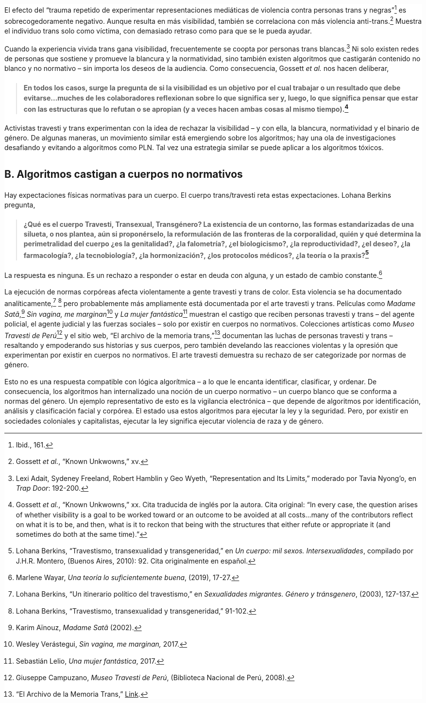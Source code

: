 [^38]: micha cárdenas, “Dark Shimmers: The Rhythm of Necropolitical Affect in Digital Media,” en _Trap Door_: 161-163.  Cita traducida de inglés por la autora.  Cita original: “Our necropolitical moment is one in which horrific stories of the murders of people in our communities and families come to us daily through networked media. If the primary tool of biopolitics was the census, perhaps we can consider the paradigmatic tool of necropolitics to be the algorithm.”

El efecto del “trauma repetido de experimentar representaciones mediáticas de violencia contra personas trans y negras”[^39]  es sobrecogedoramente negativo.  Aunque resulta en más visibilidad, también se correlaciona con más violencia anti-trans.[^40]   Muestra el individuo trans solo como víctima, con demasiado retraso como para que se le pueda ayudar.

[^39]: Ibid., 161.
[^40]: Gossett _et al._, “Known Unkwowns,” xv.

Cuando la experiencia vivida trans gana visibilidad, frecuentemente se coopta por personas trans blancas.[^41]   Ni solo existen redes de personas que sostiene y promueve la blancura y la normatividad, sino también existen algoritmos que castigarán contenido no blanco y no normativo – sin importa los deseos de la audiencia.  Como consecuencia, Gossett _et al._ nos hacen deliberar,

[^41]: Lexi Adait, Sydeney Freeland, Robert Hamblin y Geo Wyeth, “Representation and Its Limits,” moderado por Tavia Nyong’o, en _Trap Door_: 192-200.

> #### En todos los casos, surge la pregunta de si la visibilidad es un objetivo por el cual trabajar o un resultado que debe evitarse…muches de les colaboradores reflexionan sobre lo que significa ser y, luego, lo que significa pensar que estar con las estructuras que lo refutan o se apropian (y a veces hacen ambas cosas al mismo tiempo).[^42]

[^42]: Gossett _et al._, “Known Unkwowns,” xx.  Cita traducida de inglés por la autora.  Cita original: “In every case, the question arises of whether visibility is a goal to be worked toward or an outcome to be avoided at all costs…many of the contributors reflect on what it is to be, and then, what is it to reckon that being with the structures that either refute or appropriate it (and sometimes do both at the same time).”

Activistas travesti y trans experimentan con la idea de rechazar la visibilidad – y con ella, la blancura, normatividad y el binario de género.  De algunas maneras, un movimiento similar está emergiendo sobre los algoritmos; hay una ola de investigaciones desafiando y evitando a algoritmos como PLN.  Tal vez una estrategia similar se puede aplicar a los algoritmos tóxicos.

## B. Algoritmos castigan a cuerpos no normativos

Hay expectaciones físicas normativas para un cuerpo.  El cuerpo trans/travesti reta estas expectaciones.  Lohana Berkins pregunta, 

> #### ¿Qué es el cuerpo Travesti, Transexual, Transgénero?  La existencia de un contorno, las formas estandarizadas de una silueta, o nos plantea, aún si proponérselo, la reformulación de las fronteras de la corporalidad, quién y qué determina la perimetralidad del cuerpo ¿es la genitalidad?, ¿la falometría?, ¿el biologicismo?, ¿la reproductividad?, ¿el deseo?, ¿la farmacología?, ¿la tecnobiología?, ¿la hormonización?, ¿los protocolos médicos?, ¿la teoría o la praxis?[^43]

[^43]: Lohana Berkins, “Travestismo, transexualidad y transgeneridad,” en _Un cuerpo: mil sexos. Intersexualidades_, compilado por J.H.R. Montero, (Buenos Aires, 2010): 92.  Cita originalmente en español.

La respuesta es ninguna.  Es un rechazo a responder o estar en deuda con alguna, y un estado de cambio constante.[^44]

[^44]: Marlene Wayar, _Una teoría lo suficientemente buena_, (2019), 17-27.

La ejecución de normas corpóreas afecta violentamente a gente travesti y trans de color.  Esta violencia se ha documentado analíticamente,[^45] [^46]  pero probablemente más ampliamente está documentada por el arte travesti y trans.  Películas como _Madame Satã_,[^47]  _Sin vagina, me marginan_[^48] y _La mujer fantástica_[^49]  muestran el castigo que reciben personas travesti y trans – del agente policial, el agente judicial y las fuerzas sociales – solo por existir en cuerpos no normativos.  Colecciones artísticas como _Museo Travesti de Perú_[^50] y el sitio web, “El archivo de la memoria trans,”[^51] documentan las luchas de personas travesti y trans – resaltando y empoderando sus historias y sus cuerpos, pero también develando las reacciones violentas y la opresión que experimentan por existir en cuerpos no normativos.  El arte travesti demuestra su rechazo de ser categorizade por normas de género.

[^45]: Lohana Berkins, “Un itinerario político del travestismo,” en _Sexualidades migrantes. Género y tránsgenero_, (2003), 127-137.
[^46]: Lohana Berkins, “Travestismo, transexualidad y transgeneridad,” 91-102.
[^47]: Karim Aïnouz, _Madame Satã_ (2002).   
[^48]: Wesley Verástegui, _Sin vagina, me marginan,_ 2017.
[^49]: Sebastián Lelio, _Una mujer fantástica_, 2017.
[^50]: Giuseppe Campuzano, _Museo Travesti de Perú_, (Biblioteca Nacional de Perú, 2008).
[^51]: “El Archivo de la Memoria Trans,” [Link](https://archivotrans.ar/). 

Esto no es una respuesta compatible con lógica algorítmica – a lo que le encanta identificar, clasificar, y ordenar.  De consecuencia, los algoritmos han internalizado una noción de un cuerpo normativo – un cuerpo blanco que se conforma a normas del género.  Un ejemplo representativo de esto es la vigilancia electrónica – que depende de algoritmos por identificación, análisis y clasificación facial y corpórea.  El estado usa estos algoritmos para ejecutar la ley y la seguridad.  Pero, por existir en sociedades coloniales y capitalistas, ejecutar la ley significa ejecutar violencia de raza y de género.


[^1]: Esto es el nombre de uno de las clases más populares en el MIT.  Soy un instructor ayudante para esta clase.
[^2]: Este algoritmo aún tiene un nombre – [búsqueda binaria](https://es.khanacademy.org/computing/computer-science/algorithms/binary-search/a/binary-search).
[^3]: Algoritmos que resuelven versiones de este problema incluyen [búsqueda en anchura](https://es.khanacademy.org/computing/computer-science/algorithms/breadth-first-search/a/breadth-first-search-and-its-uses), Dijsktra, y Bellman-Ford.  Aunque estos algoritmos tal vez parecen simples, fueron muy difíciles a inventarse.  El hombre quien se inventó el algoritmo de Dijsktra, por ejemplo, ganó el premio más prestigioso de ciencias de computación en el mundo (el premio Turing).
[^4]: Andrew Goffey, “Algorithm,” en _Software Studies: A Lexicon_, ed. Matthew Fuller (Cambridge, MA: MIT Press, 2008), 16-17. Cita traducida de inglés por la autora.  Cita original: “Although computer scientists work with them as if they were purely formal beings of reason...algorithms bear a crucial, if problematic, relationship to material reality...Algorithms do things, and their syntax embodies a command structure to enable this to happen…And dumb though they may be, missile guidance systems, intelligence databases, and biometric testing are all perfectly real.”
[^5]: Jeffrey P. Bigham, “Bias and Fairness in ML Systems for People with Disabilities,” 2019, [Link](http://jeffreybigham.com/blog/2019/bias-and-fairness-in-ml-systems-for-people-with-disabilities.html).  Cita traducida de inglés por la autora.  Cita original: “We can’t remove all bias from data, because all data is biased…Data never captures the whole true state of the world.”
[^6]: Ibid.
[^7]: Andrew Goffey, “Algorithm,” 18.
[^8]: Jeff Larson, Surya Mattu, Lauren Kirchner y Julia Angwin, “How We Analyzed the COMPAS Recidivism Algorithm,” _ProPublica_, 23 Mayo 2016.
[^9]: Batya Friedman y Helen Nissenbaum, “Bias in Computer Systems,” _ACM Transactions on Information Systems_ 14, no. 3 (1996): 334-336.
[^10]: Lucas D. Introna, “Maintaining the reversibility of foldings: Making the ethics (politics) of information technology visible,” _Ethics and Information Technology_ 9, no. 1 (2006): 21-22.
[^11]: “SKYNET: Courier Detection via Machine Learning,” _The Intercept_, 8 Mayo 2015.
[^12]: Christian Grothoff y J.M. Porup, “The NSA’s SKYNET program may be killing thousands of innocent people,” _The Guardian_, 16 Feb. 2016.
[^13]: Tom Boellstorff, Mauro Cabral, micha cárdenas, Trystan Cotten, Eric A. Stanley, Kalaniopua Young y Aren Z. Aizura, “Decolonizing Transgender: A Roundtable Discussion,” _Transgender Studies Quarterly_ 1, no. 3 (2014): 428.  Cita traducida de inglés por la autora.  Cita original de Kalaniopua Young: “Without a cogent analysis of how systems of race, historical trauma, and social, environmental, and economic disparities play into antitrans violence, the experiences of transgender women of color in particular remain unaccounted for while we become a quantifiable body count for a largely white, middle-class trans movement.”
[^14]: Jack Halberstam, “Trans*: What’s in a Name?,” en _A Quick and Quirky Account of Gender Variability_ (Berkeley, CA: University of California Press, 2018), 5.
[^15]: Ibid., 6.  Cita traducida a inglés por la autora.  Cita original: “All of these efforts to classify human behavior emerged out of and contributed to ongoing racial projects that held apart white populations from populations of color; these ‘scientific’ distinctions between normal and abnormal bodies lent support to white supremacist projects that tried to collapse racial otherness into gender variance and sexual perversion.”
[^16]: Ibid., 6, 10.  Cita traducida de inglés por la autora.  Cita original: “While today Facebook famously offers you fifty-one ways of identifying yourself on their site, a hundred years ago those categories were under rapid construction using the…intensification of the desire to classify, know, and define. So, rather than a great leap forward, our current profusion of classificatory options actually harks back to the early days of sexology, when doctors like Richard von Krafft-Ebing produced new, expert knowledge on human sexual and gendered behavior…In fact, the older systems of classification have given way to vernacular systems without necessarily shifting the central and dominant binaries of race, class, gender and sexuality.”
[^17]: Roderic H. Davison, “Where is the Middle East?,” _Foreign Affairs_ 38 (1960): 665-675.
[^18]: Marjorie Garber, citada en Ben Sifuentes-Jáuregui, “Chronicle of Gender Foretold: Transvestism and the Difficulty of Gender,” en _Transvestism, Masculinity, and Latin American Literature_ (London, UK: Palgrave Macmillan, 2002), 8.  Cita traducida de inglés por la autora.  Cita original: “they were once subjected to Western rule.”
[^19]: El PLN es una su técnica del aprendizaje automático.  El aprendizaje automático es un algoritmo general que encuentra patrones en conjuntos de datos muy grandes y los usan para predecir datos nuevos.  Por ejemplo, un algoritmo de aprendizaje automático está puede diferenciar entre gatos y perros.  Si le muestras a tu computadora cientos de miles de imágenes de gatos y perros y la dices cuales tienen gatos y cuales tiene perros, tu computadora encontrará patrones entre las imágenes de gatos y las imágenes de perros.  Al final, si le das una imagen que nunca ha visto antes, te puede decir – basado en los patrones que ha encontrado – si es una imagen de un gato o un perro.  El aprendizaje automático funciona muy diferente de cómo humanos aprenden a clasificar cosas.  Mientras un humano tal vez identifica un gato, por ejemplo, de sus orejas triangulares, los patrones y trucos que usan el aprendizaje automático la mayoría del tiempo están ininteligibles a humanos.
[^20]: Jacob Eisenstein, Introduction to Natural Language Processing (Cambridge, MA: MIT Press, 2019).
[^21]: Amironesei _et al._, _Fake AI_, ed. por Frederike Kaltheuner (Meatspace Press, 2021).
[^22]: Abubakar Abid, Maheen Farooqi y James Zou, “Persistent Anti-Muslim Bias in Large Language Models,” (preimpresión de arXiv, presentado en 2021), [Link](https://arxiv.org/abs/2101.05783).
[^23]: Tolga Bolukbasi, Kai-Wei Chang, James Zou, Venkatesh Saligrama y Adam T. Kalai, “Man is to Computer Programmer as Woman is to Homemaker? Debiasing Word Embeddings,” (presentado en _30th Conference on Neural Information Processing Systems (NIPS)_, Barcelona, Spain, 2016).
[^24]: Shikha Bordia y Samuel R. Bowman, “Identifying and Reducing Gender Bias in Word-Level Language Models,” (presentado en _Proceedings of the 2019 Conference of the North American Chapter of the Association for Computational Linguistics: Student Research Workshop_, Minneapolis, MN, 2019).
[^25]: Kaiji Lu, Piotr Mardziel, Fangjing Wu, Preetam Amancharla y Anupam Datta, “Gender Bias in Neural Natural Language Processing,” en _Logic, Language, and Security: Essays Dedicated to Andre Scedrov on the Occasion of His 65th Birthday_, ed. Vivek Nigam, Tajana Ban Kirigin, Carolyn Talcott, Joshua Guttman, Stepan Kuznetsov, Boon Thau Loo, y Mitsuhiro Okada (Springer International Publishing, 2020): 189–202.
[^26]: Moin Nadeem, Anna Bethke y Siva Reddy, “StereoSet: Measuring stereotypical bias in pretrained language models,” _CoRR_, (2020).
[^27]: Eleanor Shearer, Sabrina Martin, André Petherman y Richard Stirling, “Racial Bias in Natural Language Processing,” (2019).
[^28]: Emily Sheng, Kai-Wei Chang, Premkumar Natarajan y Nanyun Peng, “The Woman Worked as a Babysitter: On Biases in Language Generation,” _EMNLP (short)_, (2019).
[^29]: Safiya Noble, _Algorithms of Oppression_ (New York, NY: NYU Press, 2018).
[^30]: Moin Nadeem _et al._, “StereoSet: Measuring stereotypical bias in pretrained language models.”
[^31]: Abeba Birhane, Vinay U. Prabhu y Emmanuel Kahembwe, “Multimodal datasets: misogyny, pornography, and malignant stereotypes,” (preimpresión de arXiv, presentado en 2021), [Link](https://arxiv.org/abs/2110.01963). 
[^32]: Ibid., 4.  Cita traducida de inglés por la autora.  Cita original: “not only risked amplifying hyper-sexualized and misogynist representation of women, but also presented results that were reminiscent of Anglo-centric, Euro-centric, and potentially, White-supremacist ideologies.”
[^33]: Jesse M. Ehrenfeld, Keanan Gabriel Gottlieb, Lauren Brittany Beach, Shelby E. Monahan y Daniel Fabbri, “Development of a Natural Language Processing Algorithm to Identify and Evaluate Transgender Patients in Electronic Health Record Systems,” _Ethn Dis._ 29, (2019): 441–450.
[^34]: Foad Hamidi, Morgan Scheuerman y Stacy Branham, “Gender Recognition or Gender Reductionism?: The Social Implications of Embedded Gender Recognition Systems,” en _Proceedings of the 2018 CHI Conference on Human Factors in Computing Systems_, (New York, NY: Association for Computing Machinery, 2018): 1-13.
[^35]: Reina Gossett, Eric A. Stanley y Johanna Burton, _Trap Door: Trans Cultural Production and the Politics of Visibility_ (Cambridge, MA: MIT Press, 2017).
[^36]: Reina Gossett, Eric A. Stanley y Johanna Burton, “Known Unknowns,” en _Trap Door_: xv.  Cita traducida de inglés por la autora.  Cita original: “When produced within the cosmology of racial capitalism, the promise of “positive representation” ultimately gives little support or protection to many, if not most, trans and gender nonconforming people, particularly those who are low-income and/or of color—the very people whose lives and labor constitute the ground for the figuration of this moment of visibility.”
[^37]: Dora Silva Santana, “Mais Viva! Reassembling Transness, Blackness, and Feminism,” _Transgender Studies Quarterly_, (2009), 215.  Cita traducida de inglés por la autora.  Cita original: “There is a risk that trans women, especially black trans women, are discussed only as a corpse.”
[^52]: Joy Buolamwini y Timnit Gebru, “Gender shades: Intersectional accuracy disparities in commercial gender classification,” reportaje técnico (2018).
[^53]: Joy Buolamwini, “AI, Ain’t I A Woman?,” 2018, [Link](https://www.youtube.com/watch?v=QxuyfWoVV98). 
[^54]: Deborah Raji y Joy Buolamwini, “Actionable auditing: Investigating the impact of publicly naming biased performance results of commercial AI products,” reportaje técnico (2019).
[^55]: Shirin Ghaffary y Rani Molla, “Facial recognition: A map of where surveillance technology is in the US,” _Vox_ (2019).
[^56]: Stephen D.N. Graham, “Software-sorted geographies,” _Progress in human geography_ 29, no. 5 (2005): 562-580.
[^57]: Morgan K. Scheuerman, Madeleine Pape y Alex Hanna, “Auto-essentialization: Gender in automated facial analysis as extended colonial project,” _Big Data & Society_ 8, no. 2 (2021): 1.  Cita traducida de inglés por la autora.  Cita original: “Few have examined how automated facial analysis technologies intersect with the historical genealogy of racialized gender—the gender binary and its classification as a highly racialized tool of colonial power and control…We argue that the contemporary auto-essentialization of gender via the face is both racialized and trans-exclusive: it asserts a fixed gender binary and it elevates the white face as the ultimate model of gender difference.”
[^58]: Jack Halberstam, “Trans*: What’s in a Name?”
[^59]: Shoshana Magnet citada en Toby Beauchamp, “When Things Don’t Add Up: Transgender Bodies and the Mobile Borders of Biometrics,” en _Trans Studies: The Challenge to Hetero/Homo Normativities_, ed. por Y. Martínez-San Miguel y S. Tobias (New Brunswick, NJ: Rutgers University Press, 2016): 108.  Cita traducida de inglés por la autora.  Cita original: “most at risk from having their race, sex, and gender identities biometrically codified are those who refuse neat categorizations as well as those whose bodies the state believes to be a threat.”
[^60]: Mustafa Abu Sneineh, “Meet Blue Wolf, the app Israel uses to spy on Palestinians in the occupied West Bank,” _Middle East Eye_, 9 Nov. 2021.  Cita traducida de inglés por la autora.  Cita original: “a smartphone technology that captures images of Palestinians in the occupied West Bank and then matches them with a database run by the Israeli military and intelligence.”
[^61]: Al-Haq, “The Surveillance Industry and Human Rights: Israel’s Marketing of the Occupation of Palestine,” presentado a UN Special Rapporteur on the Promotion and Protection of the Right to Freedom of Opinion and Expression, 2019, [Link](https://www.alhaq.org/cached_uploads/download/alhaq_files/images/stories/PDF/Submission_to_the_UN_Special_Rapporteur_on_the_Promotion_and_Protection_of_the_Right_to_Freedom_of_Opinion_and_Expression.pdf).
[^62]: Elizabeth Dwoskin, “Israel escalates surveillance of Palestinians with facial recognition program in West Bank,” _The Washington Post_, 8 Nov. 2021.
[^63]: Cliff Kuang, “Can AI Be Taught to Explain Itself?,” _New York Times Magazine_, 21 Nov. 2017.
[^64]: Lohana Berkins, “Travestismo, transexualidad y transgeneridad.”
[^65]: Abeba Birhane, “Cheap AI,” en _Fake AI_: 42.  Cita traducida de inglés por la autora.  Cita original: “cheap AI”
[^66]: Ibid., 42-43.  Cita traducida de inglés por la autora.  Cita original: “those producing it [cheap AI] suffer little to no cost, while the people who serve as the testing grounds, frequently those at the margins of society, pay the heaviest price.”
[^67]: Ibid., 50.  Cita traducida de inglés por la autora.  Cita original: “It took Nazi-era atrocities, forced sterilizations, and other inhumane tortures for phrenology, eugenics, and other pseudosciences to be relegated from science’s mainstream to its fringe. It should not take mass injustice for Cheap AI to be recognised as similarly harmful… we ourselves…bear a responsibility to call out and denounce Cheap AI, and those who produce it.”